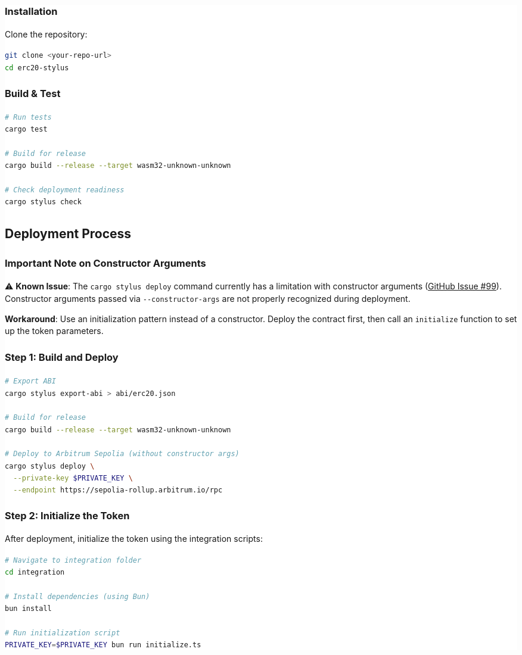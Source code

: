 ### Installation

Clone the repository:

```bash
git clone <your-repo-url>
cd erc20-stylus
```

### Build & Test

```bash
# Run tests
cargo test

# Build for release
cargo build --release --target wasm32-unknown-unknown

# Check deployment readiness
cargo stylus check
```

## Deployment Process

### Important Note on Constructor Arguments

⚠️ **Known Issue**: The `cargo stylus deploy` command currently has a limitation with constructor arguments ([GitHub Issue #99](https://github.com/OffchainLabs/stylus-sdk-rs/issues/99)). Constructor arguments passed via `--constructor-args` are not properly recognized during deployment.

**Workaround**: Use an initialization pattern instead of a constructor. Deploy the contract first, then call an `initialize` function to set up the token parameters.

### Step 1: Build and Deploy

```bash
# Export ABI
cargo stylus export-abi > abi/erc20.json

# Build for release
cargo build --release --target wasm32-unknown-unknown

# Deploy to Arbitrum Sepolia (without constructor args)
cargo stylus deploy \
  --private-key $PRIVATE_KEY \
  --endpoint https://sepolia-rollup.arbitrum.io/rpc
```

### Step 2: Initialize the Token

After deployment, initialize the token using the integration scripts:

```bash
# Navigate to integration folder
cd integration

# Install dependencies (using Bun)
bun install

# Run initialization script
PRIVATE_KEY=$PRIVATE_KEY bun run initialize.ts
```
